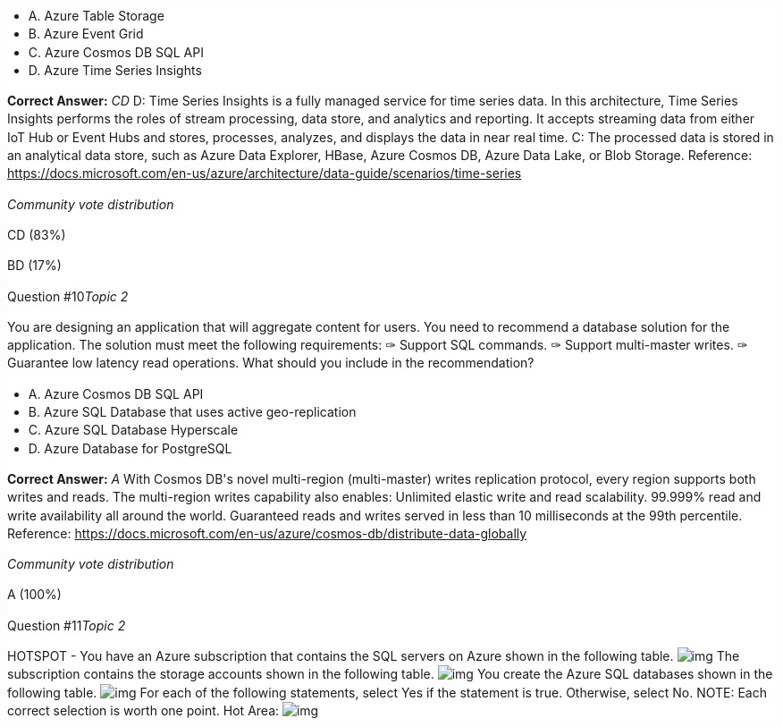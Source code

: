 - A. Azure Table Storage
- B. Azure Event Grid
- C. Azure Cosmos DB SQL API
- D. Azure Time Series Insights

**Correct Answer:** *CD* 
D: Time Series Insights is a fully managed service for time series data. In this architecture, Time Series Insights performs the roles of stream processing, data store, and analytics and reporting. It accepts streaming data from either IoT Hub or Event Hubs and stores, processes, analyzes, and displays the data in near real time.
C: The processed data is stored in an analytical data store, such as Azure Data Explorer, HBase, Azure Cosmos DB, Azure Data Lake, or Blob Storage.
Reference:
https://docs.microsoft.com/en-us/azure/architecture/data-guide/scenarios/time-series

*Community vote distribution*

CD (83%)

BD (17%)



Question #10*Topic 2*

You are designing an application that will aggregate content for users.
You need to recommend a database solution for the application. The solution must meet the following requirements:
✑ Support SQL commands.
✑ Support multi-master writes.
✑ Guarantee low latency read operations.
What should you include in the recommendation?

- A. Azure Cosmos DB SQL API
- B. Azure SQL Database that uses active geo-replication
- C. Azure SQL Database Hyperscale
- D. Azure Database for PostgreSQL

**Correct Answer:** *A* 
With Cosmos DB's novel multi-region (multi-master) writes replication protocol, every region supports both writes and reads. The multi-region writes capability also enables:
Unlimited elastic write and read scalability.
99.999% read and write availability all around the world.
Guaranteed reads and writes served in less than 10 milliseconds at the 99th percentile.
Reference:
https://docs.microsoft.com/en-us/azure/cosmos-db/distribute-data-globally

*Community vote distribution*

A (100%)



Question #11*Topic 2*

HOTSPOT -
You have an Azure subscription that contains the SQL servers on Azure shown in the following table.
![img](https://www.examtopics.com/assets/media/exam-media/04224/0010300001.png)
The subscription contains the storage accounts shown in the following table.
![img](https://www.examtopics.com/assets/media/exam-media/04224/0010300002.png)
You create the Azure SQL databases shown in the following table.
![img](https://www.examtopics.com/assets/media/exam-media/04224/0010300003.png)
For each of the following statements, select Yes if the statement is true. Otherwise, select No.
NOTE: Each correct selection is worth one point.
Hot Area:
![img](https://www.examtopics.com/assets/media/exam-media/04224/0010400001.png)
